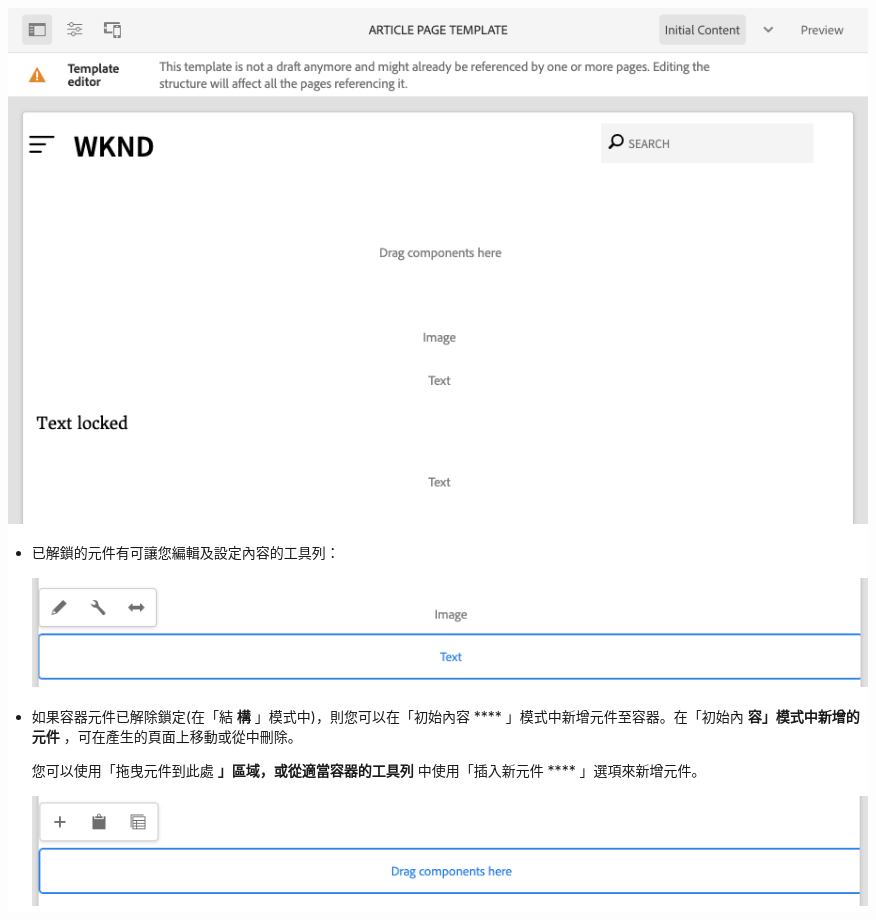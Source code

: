   ![初始內容模式](/help/sites-cloud/authoring/assets/templates-initial-content-mode.png)

* 已解鎖的元件有可讓您編輯及設定內容的工具列：

  ![已解除鎖定的元件](/help/sites-cloud/authoring/assets/templates-unlocked-components.png)

* 如果容器元件已解除鎖定(在「結 **構** 」模式中)，則您可以在「初始內容 **** 」模式中新增元件至容器。在「初始內 **容」模式中新增的元件** ，可在產生的頁面上移動或從中刪除。

  您可以使用「拖曳元件到此處 **」區域，或從適當容器的工具列** 中使用「插入新元件 **** 」選項來新增元件。

  ![新增元件](/help/sites-cloud/authoring/assets/templates-add-component.png)